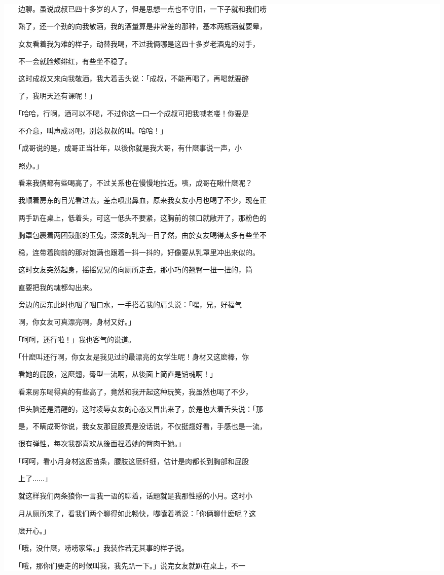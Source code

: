 　　边聊。虽说成叔已四十多岁的人了，但是思想一点也不守旧，一下子就和我们唠

　　熟了，还一个劲的向我敬酒，我的酒量算是非常差的那种，基本两瓶酒就要晕，

　　女友看着我为难的样子，动替我喝，不过我俩哪是这四十多岁老酒鬼的对手，

　　不一会就脸颊绯红，有些坐不稳了。

　　这时成叔又来向我敬酒，我大着舌头说：「成叔，不能再喝了，再喝就要醉

　　了，我明天还有课呢！」

　　「哈哈，行啊，酒可以不喝，不过你这一口一个成叔可把我喊老喽！你要是

　　不介意，叫声成哥吧，别总叔叔的叫。哈哈！」

　　「成哥说的是，成哥正当壮年，以後你就是我大哥，有什麽事说一声，小

　　照办。」

　　看来我俩都有些喝高了，不过关系也在慢慢地拉近。咦，成哥在瞅什麽呢？

　　我顺着房东的目光看过去，差点喷出鼻血，原来我女友小月也喝了不少，现在正

　　两手趴在桌上，低着头，可这一低头不要紧，这胸前的领口就敞开了，那粉色的

　　胸罩包裹着两团鼓胀的玉兔，深深的乳沟一目了然，由於女友喝得太多有些坐不

　　稳，连带着胸前的那对饱满也跟着一抖一抖的，好像要从乳罩里冲出来似的。

　　这时女友突然起身，摇摇晃晃的向厕所走去，那小巧的翘臀一扭一扭的，简

　　直要把我的魂都勾出来。

　　旁边的房东此时也咽了咽口水，一手搭着我的肩头说：「嘿，兄，好福气

　　啊，你女友可真漂亮啊，身材又好。」

　　「呵呵，还行啦！」我也客气的说道。

　　「什麽叫还行啊，你女友是我见过的最漂亮的女学生呢！身材又这麽棒，你

　　看她的屁股，这麽翘，臀型一流啊，从後面上简直是销魂啊！」

　　看来房东喝得真的有些高了，竟然和我开起这种玩笑，我虽然也喝了不少，

　　但头脑还是清醒的，这时凌辱女友的心态又冒出来了，於是也大着舌头说：「那

　　是，不瞒成哥你说，我女友那屁股真是没话说，不仅挺翘好看，手感也是一流，

　　很有弹性，每次我都喜欢从後面捏着她的臀肉干她。」

　　「呵呵，看小月身材这麽苗条，腰肢这麽纤细，估计是肉都长到胸部和屁股

　　上了……」

　　就这样我们两条狼你一言我一语的聊着，话题就是我那性感的小月。这时小

　　月从厕所来了，看我们两个聊得如此畅快，嘟囔着嘴说：「你俩聊什麽呢？这

　　麽开心。」

　　「哦，没什麽，唠唠家常。」我装作若无其事的样子说。

　　「哦，那你们要走的时候叫我，我先趴一下。」说完女友就趴在桌上，不一
